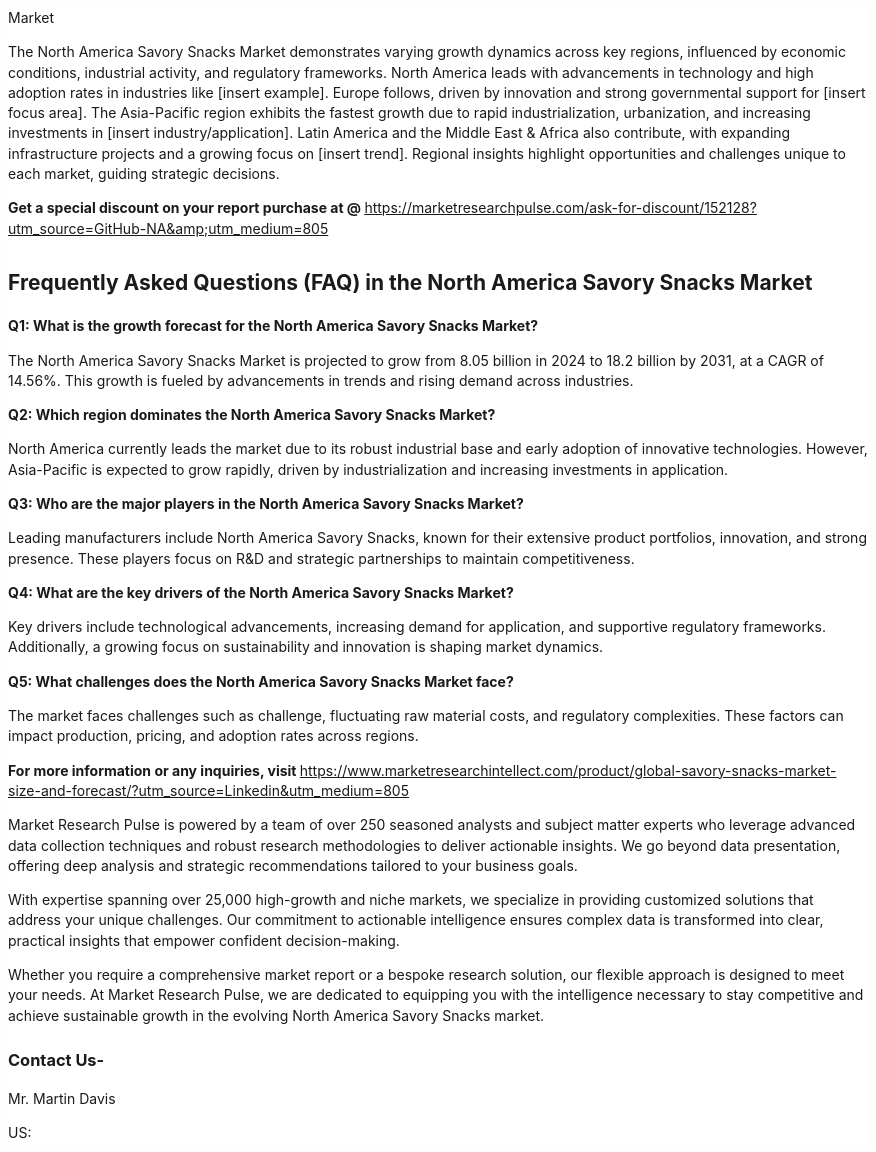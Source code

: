 Market</span></h3><div class="flex max-w-full flex-col flex-grow"><div class="min-h-8 text-message flex w-full flex-col items-end gap-2 whitespace-normal break-words [.text-message+&amp;]:mt-5" dir="auto" data-message-author-role="assistant" data-message-id="e9038762-ce64-4e30-91c9-9bd413514231" data-message-model-slug="gpt-4o-mini"><div class="flex w-full flex-col gap-1 empty:hidden first:pt-[3px]"><div class="markdown prose w-full break-words dark:prose-invert light"><p>The North America Savory Snacks Market demonstrates varying growth dynamics across key regions, influenced by economic conditions, industrial activity, and regulatory frameworks. North America leads with advancements in technology and high adoption rates in industries like [insert example]. Europe follows, driven by innovation and strong governmental support for [insert focus area]. The Asia-Pacific region exhibits the fastest growth due to rapid industrialization, urbanization, and increasing investments in [insert industry/application]. Latin America and the Middle East &amp; Africa also contribute, with expanding infrastructure projects and a growing focus on [insert trend]. Regional insights highlight opportunities and challenges unique to each market, guiding strategic decisions.</p></div></div></div></div><p><strong>Get a special discount on your report purchase at @ </strong><a href="https://marketresearchpulse.com/ask-for-discount/152128?utm_source=GitHub-NA&amp;utm_medium=805">https://marketresearchpulse.com/ask-for-discount/152128?utm_source=GitHub-NA&amp;utm_medium=805</a></p><h2>Frequently Asked Questions (FAQ) in the North America Savory Snacks Market</h2><p><strong>Q1: What is the growth forecast for the North America Savory Snacks Market?</strong></p><p>The North America Savory Snacks Market is projected to grow from 8.05 billion in 2024 to 18.2 billion by 2031, at a CAGR of 14.56%. This growth is fueled by advancements in trends and rising demand across industries.</p><p><strong>Q2: Which region dominates the North America Savory Snacks Market?</strong></p><p>North America currently leads the market due to its robust industrial base and early adoption of innovative technologies. However, Asia-Pacific is expected to grow rapidly, driven by industrialization and increasing investments in application.</p><p><strong>Q3: Who are the major players in the North America Savory Snacks Market?</strong></p><p>Leading manufacturers include North America Savory Snacks, known for their extensive product portfolios, innovation, and strong presence. These players focus on R&amp;D and strategic partnerships to maintain competitiveness.</p><p><strong>Q4: What are the key drivers of the North America Savory Snacks Market?</strong></p><p>Key drivers include technological advancements, increasing demand for application, and supportive regulatory frameworks. Additionally, a growing focus on sustainability and innovation is shaping market dynamics.</p><p><strong>Q5: What challenges does the North America Savory Snacks Market face?</strong></p><p>The market faces challenges such as challenge, fluctuating raw material costs, and regulatory complexities. These factors can impact production, pricing, and adoption rates across regions.</p><p><strong>For more information or any inquiries, visit&nbsp;</strong><a href="https://www.marketresearchintellect.com/product/global-savory-snacks-market-size-and-forecast/?utm_source=Linkedin&utm_medium=805">https://www.marketresearchintellect.com/product/global-savory-snacks-market-size-and-forecast/?utm_source=Linkedin&utm_medium=805</a></p><p>Market Research Pulse is powered by a team of over 250 seasoned analysts and subject matter experts who leverage advanced data collection techniques and robust research methodologies to deliver actionable insights. We go beyond data presentation, offering deep analysis and strategic recommendations tailored to your business goals.</p><p>With expertise spanning over 25,000 high-growth and niche markets, we specialize in providing customized solutions that address your unique challenges. Our commitment to actionable intelligence ensures complex data is transformed into clear, practical insights that empower confident decision-making.</p><p>Whether you require a comprehensive market report or a bespoke research solution, our flexible approach is designed to meet your needs. At Market Research Pulse, we are dedicated to equipping you with the intelligence necessary to stay competitive and achieve sustainable growth in the evolving North America Savory Snacks market.</p><h3><strong>Contact Us-</strong></h3><p>Mr. Martin Davis</p><p>US: